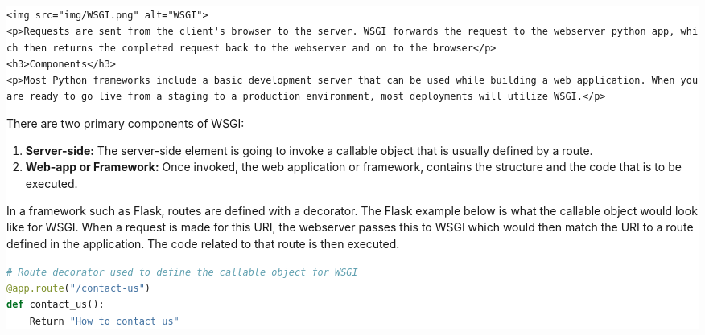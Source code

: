     <img src="img/WSGI.png" alt="WSGI">
    <p>Requests are sent from the client's browser to the server. WSGI forwards the request to the webserver python app, which then returns the completed request back to the webserver and on to the browser</p>
    <h3>Components</h3>
    <p>Most Python frameworks include a basic development server that can be used while building a web application. When you are ready to go live from a staging to a production environment, most deployments will utilize WSGI.</p>

There are two primary components of WSGI:
<ol>
    <li><strong>Server-side:</strong> The server-side element is going to invoke a callable object that is usually defined by a route.</li>
    <li><strong>Web-app or Framework:</strong> Once invoked, the web application or framework, contains the structure and the code that is to be executed.</li>
</ol>  

<p>In a framework such as Flask, routes are defined with a decorator. The Flask example below is what the callable object would look like for WSGI. When a request is made for this URI, the webserver passes this to WSGI which would then match the URI to a route defined in the application. The code related to that route is then executed.</p>

```py
# Route decorator used to define the callable object for WSGI
@app.route("/contact-us")
def contact_us():
    Return "How to contact us"
```
</div>
